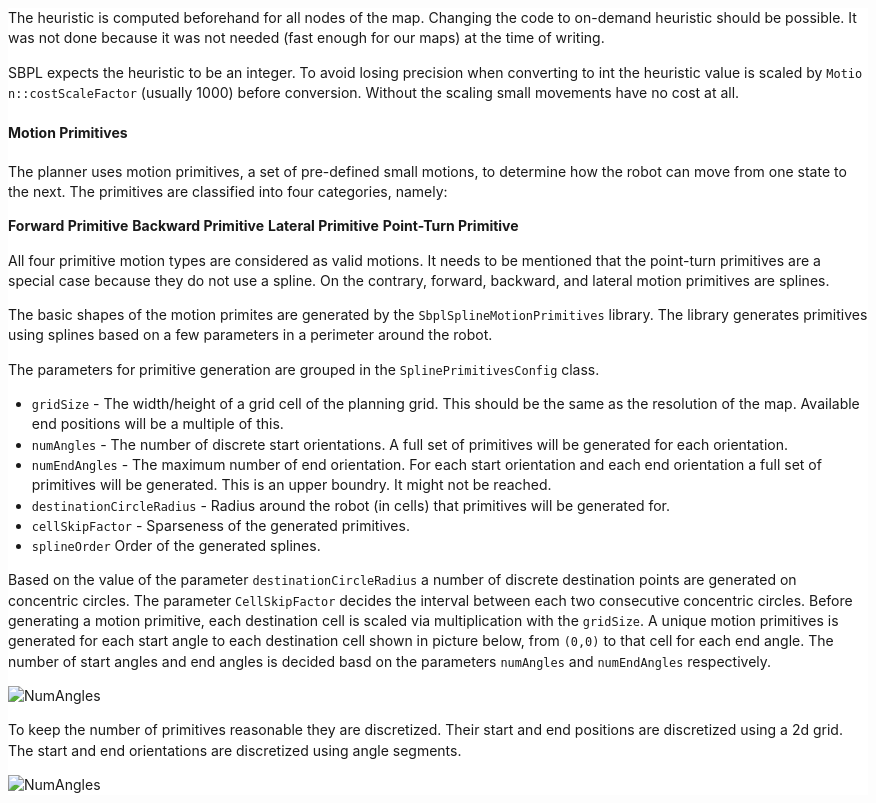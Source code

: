 The heuristic is computed beforehand for all nodes of the map. Changing the code to on-demand heuristic should be possible. It was not done because it was not needed (fast enough for our maps) at the time of writing.

SBPL expects the heuristic to be an integer. To avoid losing precision when converting to int the heuristic value is scaled by `Motion::costScaleFactor` (usually 1000) before conversion. Without the scaling small movements have no cost at all.


#### Motion Primitives
The planner uses motion primitives, a set of pre-defined small motions, to determine how the robot can move from one state to the next.  The primitives are classified into four categories, namely:

**Forward Primitive**
**Backward Primitive**
**Lateral Primitive**
**Point-Turn Primitive**

All four primitive motion types are considered as valid motions. It needs to be mentioned that the point-turn primitives are a special case because they do not use a spline. On the contrary, forward, backward, and lateral motion primitives are splines. 

The basic shapes of the motion primites are generated by the `SbplSplineMotionPrimitives` library.
The library generates primitives using splines based on a few parameters in a perimeter around the robot.

The parameters for primitive generation are grouped in the `SplinePrimitivesConfig` class.

- `gridSize` - The width/height of a grid cell of the planning grid. This should be the same as the resolution of the map. Available end positions will be a multiple of this.
- `numAngles` - The number of discrete start orientations. A full set of primitives will be generated for each orientation.
- `numEndAngles` - The maximum number of end orientation. For each start orientation and each end orientation a full set of primitives will be generated. This is an upper boundry. It might not be reached.
- `destinationCircleRadius` - Radius around the robot (in cells) that primitives will be generated for.
- `cellSkipFactor` - Sparseness of the generated primitives.
- `splineOrder` Order of the generated splines.


Based on the value of the parameter `destinationCircleRadius` a number of discrete destination points are generated on concentric circles. The parameter `CellSkipFactor` decides the interval between each two consecutive concentric circles. Before generating a motion primitive, each destination cell is scaled via multiplication with the `gridSize`. A unique motion primitives is generated for each start angle to each destination cell shown in picture below, from `(0,0)` to that cell for each end angle. The number of start angles and end angles is decided basd on the parameters `numAngles` and `numEndAngles` respectively.


![NumAngles](doc/figures/num_angles.png)

To keep the number of primitives reasonable they are discretized. Their start and end positions are discretized using a 2d grid. The start and end orientations are discretized using angle segments.

![NumAngles](doc/figures/splines.gif)
